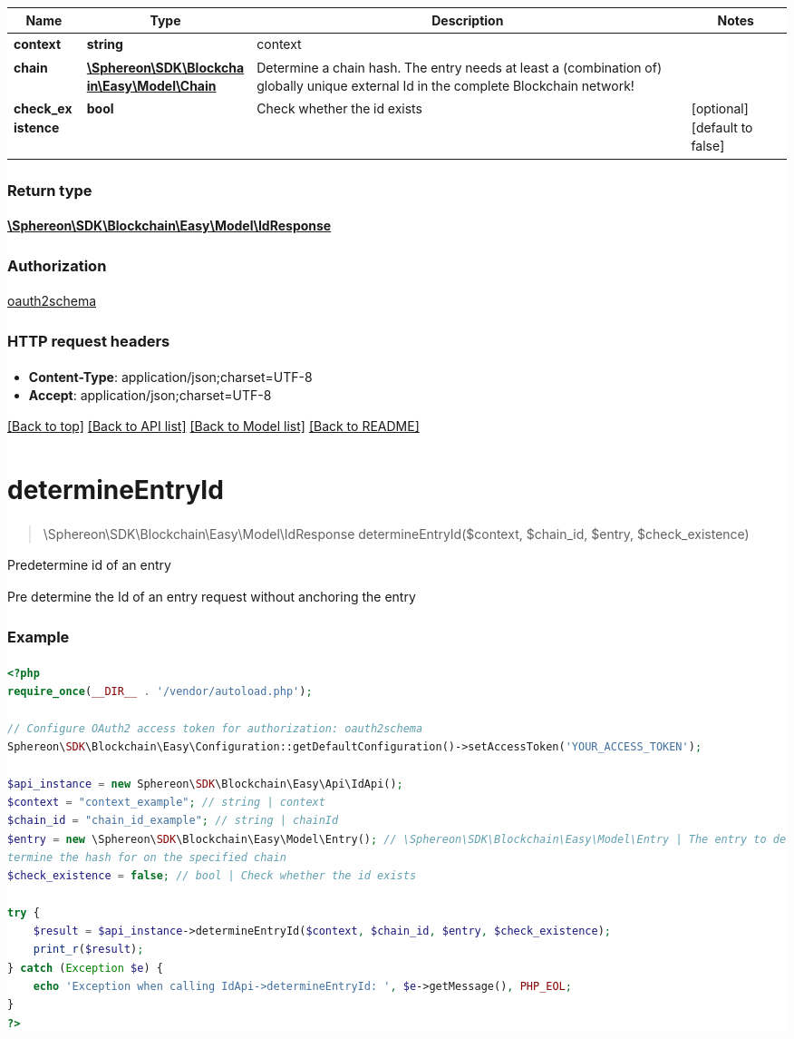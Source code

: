 Name | Type | Description  | Notes
------------- | ------------- | ------------- | -------------
 **context** | **string**| context |
 **chain** | [**\Sphereon\SDK\Blockchain\Easy\Model\Chain**](../Model/Chain.md)| Determine a chain hash. The entry needs at least a (combination of) globally unique external Id in the complete Blockchain network! |
 **check_existence** | **bool**| Check whether the id exists | [optional] [default to false]

### Return type

[**\Sphereon\SDK\Blockchain\Easy\Model\IdResponse**](../Model/IdResponse.md)

### Authorization

[oauth2schema](../../README.md#oauth2schema)

### HTTP request headers

 - **Content-Type**: application/json;charset=UTF-8
 - **Accept**: application/json;charset=UTF-8

[[Back to top]](#) [[Back to API list]](../../README.md#documentation-for-api-endpoints) [[Back to Model list]](../../README.md#documentation-for-models) [[Back to README]](../../README.md)

# **determineEntryId**
> \Sphereon\SDK\Blockchain\Easy\Model\IdResponse determineEntryId($context, $chain_id, $entry, $check_existence)

Predetermine id of an entry

Pre determine the Id of an entry request without anchoring the entry

### Example
```php
<?php
require_once(__DIR__ . '/vendor/autoload.php');

// Configure OAuth2 access token for authorization: oauth2schema
Sphereon\SDK\Blockchain\Easy\Configuration::getDefaultConfiguration()->setAccessToken('YOUR_ACCESS_TOKEN');

$api_instance = new Sphereon\SDK\Blockchain\Easy\Api\IdApi();
$context = "context_example"; // string | context
$chain_id = "chain_id_example"; // string | chainId
$entry = new \Sphereon\SDK\Blockchain\Easy\Model\Entry(); // \Sphereon\SDK\Blockchain\Easy\Model\Entry | The entry to determine the hash for on the specified chain
$check_existence = false; // bool | Check whether the id exists

try {
    $result = $api_instance->determineEntryId($context, $chain_id, $entry, $check_existence);
    print_r($result);
} catch (Exception $e) {
    echo 'Exception when calling IdApi->determineEntryId: ', $e->getMessage(), PHP_EOL;
}
?>
```
